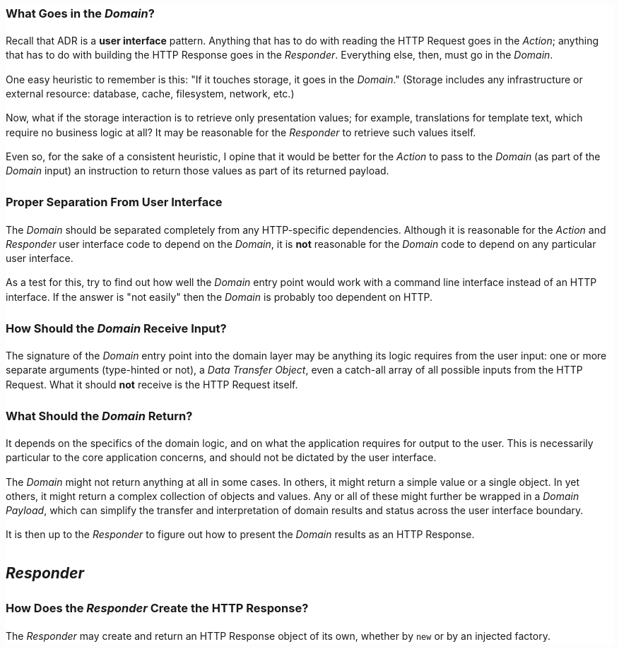 ### What Goes in the _Domain_?

Recall that ADR is a **user interface** pattern. Anything that has to do with reading the HTTP Request goes in the _Action_; anything that has to do with building the HTTP Response goes in the _Responder_.  Everything else, then, must go in the _Domain_.

One easy heuristic to remember is this: "If it touches storage, it goes in the _Domain_." (Storage includes any infrastructure or external resource: database, cache, filesystem, network, etc.)

Now, what if the storage interaction is to retrieve only presentation values; for example, translations for template text, which require no business logic at all? It may be reasonable for the _Responder_ to retrieve such values itself.

Even so, for the sake of a consistent heuristic, I opine that it would be better for the _Action_ to pass to the _Domain_ (as part of the _Domain_ input) an instruction to return those values as part of its returned payload.

### Proper Separation From User Interface

The _Domain_ should be separated completely from any HTTP-specific dependencies. Although it is reasonable for the _Action_ and _Responder_ user interface code to depend on the _Domain_, it is **not** reasonable for the _Domain_ code to depend on any particular user interface.

As a test for this, try to find out how well the _Domain_ entry point would work with a command line interface instead of an HTTP interface. If the answer is "not easily" then the _Domain_ is probably too dependent on HTTP.

### How Should the _Domain_ Receive Input?

The signature of the _Domain_ entry point into the domain layer may be anything its logic requires from the user input: one or more separate arguments (type-hinted or not), a _Data Transfer Object_, even a catch-all array of all possible inputs from the HTTP Request. What it should **not** receive is the HTTP Request itself.

### What Should the _Domain_ Return?

It depends on the specifics of the domain logic, and on what the application requires for output to the user. This is necessarily particular to the core application concerns, and should not be dictated by the user interface.

The _Domain_ might not return anything at all in some cases. In others, it might return a simple value or a single object. In yet others, it might return a complex collection of objects and values. Any or all of these might further be wrapped in a _Domain Payload_, which can simplify the transfer and interpretation of domain results and status across the user interface boundary.

It is then up to the _Responder_ to figure out how to present the _Domain_ results as an HTTP Response.

## _Responder_

### How Does the _Responder_ Create the HTTP Response?

The _Responder_ may create and return an HTTP Response object of its own, whether by `new` or by an injected factory.
